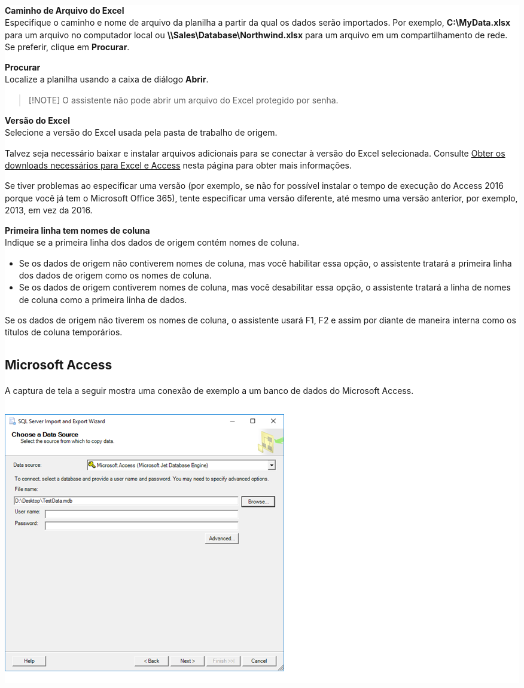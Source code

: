  **Caminho de Arquivo do Excel**  
 Especifique o caminho e nome de arquivo da planilha a partir da qual os dados serão importados. Por exemplo, **C:\\MyData.xlsx** para um arquivo no computador local ou **\\\\Sales\\Database\\Northwind.xlsx** para um arquivo em um compartilhamento de rede. Se preferir, clique em **Procurar**.  
  
 **Procurar**  
 Localize a planilha usando a caixa de diálogo **Abrir**.  

> [!NOTE] O assistente não pode abrir um arquivo do Excel protegido por senha.

 **Versão do Excel**  
 Selecione a versão do Excel usada pela pasta de trabalho de origem.

Talvez seja necessário baixar e instalar arquivos adicionais para se conectar à versão do Excel selecionada. Consulte [Obter os downloads necessários para Excel e Access](Choose%20a%20Data%20Source%20\%28SQL%20Server%20Import%20and%20Export%20Wizard%29.md\#officeDownloads) nesta página para obter mais informações.

Se tiver problemas ao especificar uma versão (por exemplo, se não for possível instalar o tempo de execução do Access 2016 porque você já tem o Microsoft Office 365), tente especificar uma versão diferente, até mesmo uma versão anterior, por exemplo, 2013, em vez da 2016.

**Primeira linha tem nomes de coluna**  
Indique se a primeira linha dos dados de origem contém nomes de coluna.
-   Se os dados de origem não contiverem nomes de coluna, mas você habilitar essa opção, o assistente tratará a primeira linha dos dados de origem como os nomes de coluna.
-   Se os dados de origem contiverem nomes de coluna, mas você desabilitar essa opção, o assistente tratará a linha de nomes de coluna como a primeira linha de dados.

Se os dados de origem não tiverem os nomes de coluna, o assistente usará F1, F2 e assim por diante de maneira interna como os títulos de coluna temporários.

## <a name="microsoft-access"></a>Microsoft Access  

A captura de tela a seguir mostra uma conexão de exemplo a um banco de dados do Microsoft Access.

![Conexão Access](../../integration-services/import-export-data/media/access-connection.png)
